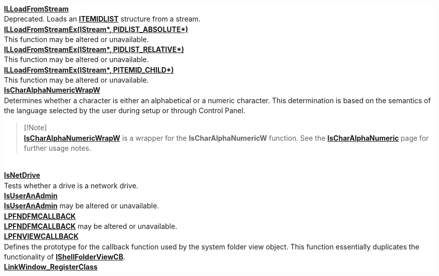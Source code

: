 </tr>
<tr class="even">
<td><a href="/windows/desktop/api/shlobj_core/nf-shlobj_core-illoadfromstream"><strong>ILLoadFromStream</strong></a><br/></td>
<td>Deprecated. Loads an <a href="/windows/desktop/api/Shtypes/ns-shtypes-itemidlist"><strong>ITEMIDLIST</strong></a> structure from a stream.<br/></td>
</tr>
<tr class="odd">
<td><a href="/windows/desktop/api/shlobj_core/nf-shlobj_core-illoadfromstreamex"><strong>ILLoadFromStreamEx(IStream*, PIDLIST_ABSOLUTE*)</strong></a><br/></td>
<td>This function may be altered or unavailable.<br/></td>
</tr>
<tr class="even">
<td><a href="https://docs.microsoft.com/previous-versions/windows/desktop/legacy/bb776452(v=vs.85)"><strong>ILLoadFromStreamEx(IStream*, PIDLIST_RELATIVE*)</strong></a><br/></td>
<td>This function may be altered or unavailable.<br/></td>
</tr>
<tr class="odd">
<td><a href="https://docs.microsoft.com/previous-versions/windows/desktop/legacy/bb776453(v=vs.85)"><strong>ILLoadFromStreamEx(IStream*, PITEMID_CHILD*)</strong></a><br/></td>
<td>This function may be altered or unavailable.<br/></td>
</tr>
<tr class="even">
<td><a href="ischaralphanumericwrapw.md"><strong>IsCharAlphaNumericWrapW</strong></a><br/></td>
<td>Determines whether a character is either an alphabetical or a numeric character. This determination is based on the semantics of the language selected by the user during setup or through Control Panel. <br/>
<blockquote>
[!Note]<br />
<a href="ischaralphanumericwrapw.md"><strong>IsCharAlphaNumericWrapW</strong></a> is a wrapper for the <strong>IsCharAlphaNumericW</strong> function. See the <a href="https://docs.microsoft.com/windows/desktop/api/winuser/nf-winuser-ischaralphanumerica"><strong>IsCharAlphaNumeric</strong></a> page for further usage notes.
</blockquote>
<br/></td>
</tr>
<tr class="odd">
<td><a href="/windows/desktop/api/shlobj_core/nf-shlobj_core-isnetdrive"><strong>IsNetDrive</strong></a><br/></td>
<td>Tests whether a drive is a network drive.<br/></td>
</tr>
<tr class="even">
<td><a href="/windows/desktop/api/shlobj_core/nf-shlobj_core-isuseranadmin"><strong>IsUserAnAdmin</strong></a><br/></td>
<td><a href="/windows/desktop/api/shlobj_core/nf-shlobj_core-isuseranadmin"><strong>IsUserAnAdmin</strong></a> may be altered or unavailable.<br/></td>
</tr>
<tr class="odd">
<td><a href="https://docs.microsoft.com/windows/desktop/api/shlobj_core/nc-shlobj_core-lpfndfmcallback"><strong>LPFNDFMCALLBACK</strong></a><br/></td>
<td><a href="https://docs.microsoft.com/windows/desktop/api/shlobj_core/nc-shlobj_core-lpfndfmcallback"><strong>LPFNDFMCALLBACK</strong></a> may be altered or unavailable.<br/></td>
</tr>
<tr class="even">
<td><a href="https://docs.microsoft.com/windows/desktop/api/shlobj_core/nc-shlobj_core-lpfnviewcallback"><strong>LPFNVIEWCALLBACK</strong></a><br/></td>
<td>Defines the prototype for the callback function used by the system folder view object. This function essentially duplicates the functionality of <a href="https://docs.microsoft.com/windows/desktop/api/shlobj_core/nn-shlobj_core-ishellfolderviewcb"><strong>IShellFolderViewCB</strong></a>.<br/></td>
</tr>
<tr class="odd">
<td><a href="linkwindow-registerclass.md"><strong>LinkWindow_RegisterClass</strong></a><br/></td>